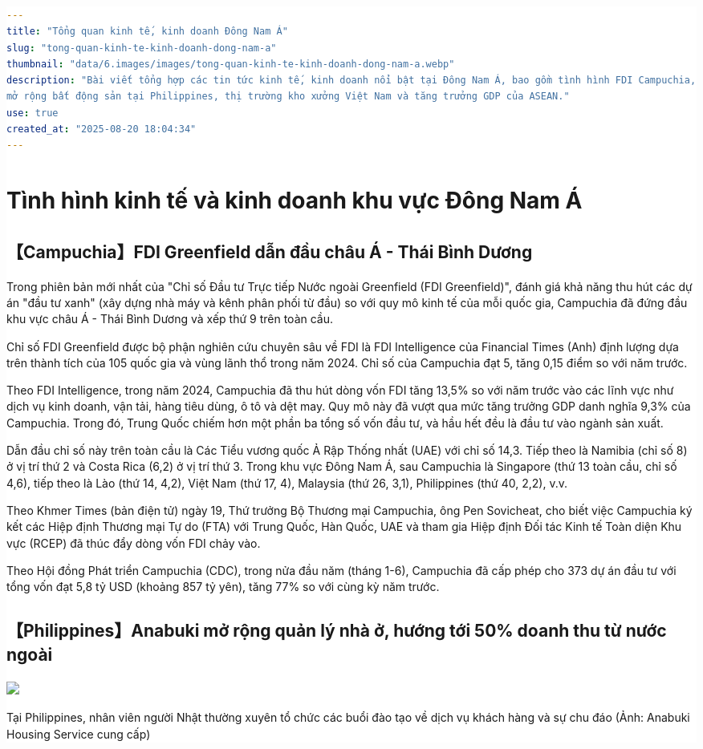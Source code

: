 ```yaml
---
title: "Tổng quan kinh tế, kinh doanh Đông Nam Á"
slug: "tong-quan-kinh-te-kinh-doanh-dong-nam-a"
thumbnail: "data/6.images/images/tong-quan-kinh-te-kinh-doanh-dong-nam-a.webp"
description: "Bài viết tổng hợp các tin tức kinh tế, kinh doanh nổi bật tại Đông Nam Á, bao gồm tình hình FDI Campuchia, mở rộng bất động sản tại Philippines, thị trường kho xưởng Việt Nam và tăng trưởng GDP của ASEAN."
use: true
created_at: "2025-08-20 18:04:34"
---
```


# Tình hình kinh tế và kinh doanh khu vực Đông Nam Á

## 【Campuchia】FDI Greenfield dẫn đầu châu Á - Thái Bình Dương

Trong phiên bản mới nhất của "Chỉ số Đầu tư Trực tiếp Nước ngoài Greenfield (FDI Greenfield)", đánh giá khả năng thu hút các dự án "đầu tư xanh" (xây dựng nhà máy và kênh phân phối từ đầu) so với quy mô kinh tế của mỗi quốc gia, Campuchia đã đứng đầu khu vực châu Á - Thái Bình Dương và xếp thứ 9 trên toàn cầu.

Chỉ số FDI Greenfield được bộ phận nghiên cứu chuyên sâu về FDI là FDI Intelligence của Financial Times (Anh) định lượng dựa trên thành tích của 105 quốc gia và vùng lãnh thổ trong năm 2024. Chỉ số của Campuchia đạt 5, tăng 0,15 điểm so với năm trước.

Theo FDI Intelligence, trong năm 2024, Campuchia đã thu hút dòng vốn FDI tăng 13,5% so với năm trước vào các lĩnh vực như dịch vụ kinh doanh, vận tải, hàng tiêu dùng, ô tô và dệt may. Quy mô này đã vượt qua mức tăng trưởng GDP danh nghĩa 9,3% của Campuchia. Trong đó, Trung Quốc chiếm hơn một phần ba tổng số vốn đầu tư, và hầu hết đều là đầu tư vào ngành sản xuất.

Dẫn đầu chỉ số này trên toàn cầu là Các Tiểu vương quốc Ả Rập Thống nhất (UAE) với chỉ số 14,3. Tiếp theo là Namibia (chỉ số 8) ở vị trí thứ 2 và Costa Rica (6,2) ở vị trí thứ 3. Trong khu vực Đông Nam Á, sau Campuchia là Singapore (thứ 13 toàn cầu, chỉ số 4,6), tiếp theo là Lào (thứ 14, 4,2), Việt Nam (thứ 17, 4), Malaysia (thứ 26, 3,1), Philippines (thứ 40, 2,2), v.v.

Theo Khmer Times (bản điện tử) ngày 19, Thứ trưởng Bộ Thương mại Campuchia, ông Pen Sovicheat, cho biết việc Campuchia ký kết các Hiệp định Thương mại Tự do (FTA) với Trung Quốc, Hàn Quốc, UAE và tham gia Hiệp định Đối tác Kinh tế Toàn diện Khu vực (RCEP) đã thúc đẩy dòng vốn FDI chảy vào.

Theo Hội đồng Phát triển Campuchia (CDC), trong nửa đầu năm (tháng 1-6), Campuchia đã cấp phép cho 373 dự án đầu tư với tổng vốn đạt 5,8 tỷ USD (khoảng 857 tỷ yên), tăng 77% so với cùng kỳ năm trước.

## 【Philippines】Anabuki mở rộng quản lý nhà ở, hướng tới 50% doanh thu từ nước ngoài

![](/images/20250820-00000008-nna_kyodo-000-1-view.webp)

Tại Philippines, nhân viên người Nhật thường xuyên tổ chức các buổi đào tạo về dịch vụ khách hàng và sự chu đáo (Ảnh: Anabuki Housing Service cung cấp)
